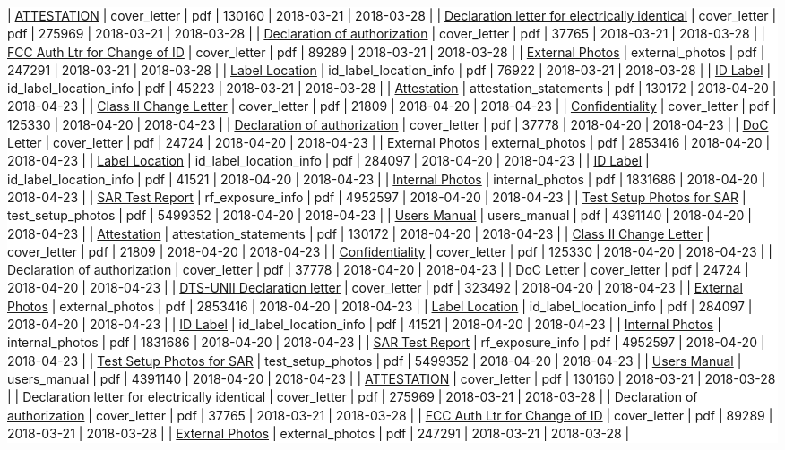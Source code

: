 | [ATTESTATION](2ABTU-8265NG/442b5bd4ea2c9b9debe240268e394c43/3789248.pdf) | cover_letter | pdf | 130160 | 2018-03-21 | 2018-03-28 |
| [Declaration letter for electrically identical](2ABTU-8265NG/442b5bd4ea2c9b9debe240268e394c43/3789249.pdf) | cover_letter | pdf | 275969 | 2018-03-21 | 2018-03-28 |
| [Declaration of authorization](2ABTU-8265NG/442b5bd4ea2c9b9debe240268e394c43/3789250.pdf) | cover_letter | pdf | 37765 | 2018-03-21 | 2018-03-28 |
| [FCC Auth Ltr for Change of ID](2ABTU-8265NG/442b5bd4ea2c9b9debe240268e394c43/3789251.pdf) | cover_letter | pdf | 89289 | 2018-03-21 | 2018-03-28 |
| [External Photos](2ABTU-8265NG/442b5bd4ea2c9b9debe240268e394c43/3789256.pdf) | external_photos | pdf | 247291 | 2018-03-21 | 2018-03-28 |
| [Label Location](2ABTU-8265NG/442b5bd4ea2c9b9debe240268e394c43/3789257.pdf) | id_label_location_info | pdf | 76922 | 2018-03-21 | 2018-03-28 |
| [ID Label](2ABTU-8265NG/442b5bd4ea2c9b9debe240268e394c43/3789258.pdf) | id_label_location_info | pdf | 45223 | 2018-03-21 | 2018-03-28 |
| [Attestation](2ABTU-8265NG/e32c257e9ab591fa980669c4644bce7d/3823373.pdf) | attestation_statements | pdf | 130172 | 2018-04-20 | 2018-04-23 |
| [Class II Change Letter](2ABTU-8265NG/e32c257e9ab591fa980669c4644bce7d/3823374.pdf) | cover_letter | pdf | 21809 | 2018-04-20 | 2018-04-23 |
| [Confidentiality](2ABTU-8265NG/e32c257e9ab591fa980669c4644bce7d/3823375.pdf) | cover_letter | pdf | 125330 | 2018-04-20 | 2018-04-23 |
| [Declaration of authorization](2ABTU-8265NG/e32c257e9ab591fa980669c4644bce7d/3823376.pdf) | cover_letter | pdf | 37778 | 2018-04-20 | 2018-04-23 |
| [DoC Letter](2ABTU-8265NG/e32c257e9ab591fa980669c4644bce7d/3823377.pdf) | cover_letter | pdf | 24724 | 2018-04-20 | 2018-04-23 |
| [External Photos](2ABTU-8265NG/e32c257e9ab591fa980669c4644bce7d/3823345.pdf) | external_photos | pdf | 2853416 | 2018-04-20 | 2018-04-23 |
| [Label Location](2ABTU-8265NG/e32c257e9ab591fa980669c4644bce7d/3823347.pdf) | id_label_location_info | pdf | 284097 | 2018-04-20 | 2018-04-23 |
| [ID Label](2ABTU-8265NG/e32c257e9ab591fa980669c4644bce7d/3823348.pdf) | id_label_location_info | pdf | 41521 | 2018-04-20 | 2018-04-23 |
| [Internal Photos](2ABTU-8265NG/e32c257e9ab591fa980669c4644bce7d/3823346.pdf) | internal_photos | pdf | 1831686 | 2018-04-20 | 2018-04-23 |
| [SAR Test Report](2ABTU-8265NG/e32c257e9ab591fa980669c4644bce7d/3823378.pdf) | rf_exposure_info | pdf | 4952597 | 2018-04-20 | 2018-04-23 |
| [Test Setup Photos for SAR](2ABTU-8265NG/e32c257e9ab591fa980669c4644bce7d/3823349.pdf) | test_setup_photos | pdf | 5499352 | 2018-04-20 | 2018-04-23 |
| [Users Manual](2ABTU-8265NG/e32c257e9ab591fa980669c4644bce7d/3823350.pdf) | users_manual | pdf | 4391140 | 2018-04-20 | 2018-04-23 |
| [Attestation](2ABTU-8265NG/ca4ec481f631f9cc023b084b2dd6fb0d/3823373.pdf) | attestation_statements | pdf | 130172 | 2018-04-20 | 2018-04-23 |
| [Class II Change Letter](2ABTU-8265NG/ca4ec481f631f9cc023b084b2dd6fb0d/3823374.pdf) | cover_letter | pdf | 21809 | 2018-04-20 | 2018-04-23 |
| [Confidentiality](2ABTU-8265NG/ca4ec481f631f9cc023b084b2dd6fb0d/3823375.pdf) | cover_letter | pdf | 125330 | 2018-04-20 | 2018-04-23 |
| [Declaration of authorization](2ABTU-8265NG/ca4ec481f631f9cc023b084b2dd6fb0d/3823376.pdf) | cover_letter | pdf | 37778 | 2018-04-20 | 2018-04-23 |
| [DoC Letter](2ABTU-8265NG/ca4ec481f631f9cc023b084b2dd6fb0d/3823377.pdf) | cover_letter | pdf | 24724 | 2018-04-20 | 2018-04-23 |
| [DTS-UNII  Declaration letter](2ABTU-8265NG/ca4ec481f631f9cc023b084b2dd6fb0d/3823384.pdf) | cover_letter | pdf | 323492 | 2018-04-20 | 2018-04-23 |
| [External Photos](2ABTU-8265NG/ca4ec481f631f9cc023b084b2dd6fb0d/3823345.pdf) | external_photos | pdf | 2853416 | 2018-04-20 | 2018-04-23 |
| [Label Location](2ABTU-8265NG/ca4ec481f631f9cc023b084b2dd6fb0d/3823347.pdf) | id_label_location_info | pdf | 284097 | 2018-04-20 | 2018-04-23 |
| [ID Label](2ABTU-8265NG/ca4ec481f631f9cc023b084b2dd6fb0d/3823348.pdf) | id_label_location_info | pdf | 41521 | 2018-04-20 | 2018-04-23 |
| [Internal Photos](2ABTU-8265NG/ca4ec481f631f9cc023b084b2dd6fb0d/3823346.pdf) | internal_photos | pdf | 1831686 | 2018-04-20 | 2018-04-23 |
| [SAR Test Report](2ABTU-8265NG/ca4ec481f631f9cc023b084b2dd6fb0d/3823378.pdf) | rf_exposure_info | pdf | 4952597 | 2018-04-20 | 2018-04-23 |
| [Test Setup Photos for SAR](2ABTU-8265NG/ca4ec481f631f9cc023b084b2dd6fb0d/3823349.pdf) | test_setup_photos | pdf | 5499352 | 2018-04-20 | 2018-04-23 |
| [Users Manual](2ABTU-8265NG/ca4ec481f631f9cc023b084b2dd6fb0d/3823350.pdf) | users_manual | pdf | 4391140 | 2018-04-20 | 2018-04-23 |
| [ATTESTATION](2ABTU-8265NG/188b570dcf71deb2ba69a6214cbd44c6/3789248.pdf) | cover_letter | pdf | 130160 | 2018-03-21 | 2018-03-28 |
| [Declaration letter for electrically identical](2ABTU-8265NG/188b570dcf71deb2ba69a6214cbd44c6/3789249.pdf) | cover_letter | pdf | 275969 | 2018-03-21 | 2018-03-28 |
| [Declaration of authorization](2ABTU-8265NG/188b570dcf71deb2ba69a6214cbd44c6/3789250.pdf) | cover_letter | pdf | 37765 | 2018-03-21 | 2018-03-28 |
| [FCC Auth Ltr for Change of ID](2ABTU-8265NG/188b570dcf71deb2ba69a6214cbd44c6/3789251.pdf) | cover_letter | pdf | 89289 | 2018-03-21 | 2018-03-28 |
| [External Photos](2ABTU-8265NG/188b570dcf71deb2ba69a6214cbd44c6/3789256.pdf) | external_photos | pdf | 247291 | 2018-03-21 | 2018-03-28 |